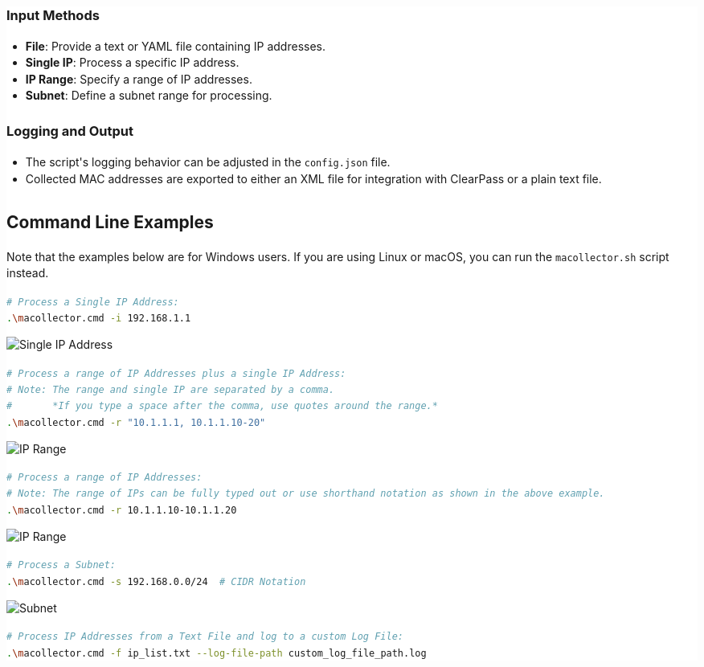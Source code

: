 ### Input Methods

- **File**: Provide a text or YAML file containing IP addresses.
- **Single IP**: Process a specific IP address.
- **IP Range**: Specify a range of IP addresses.
- **Subnet**: Define a subnet range for processing.

### Logging and Output

- The script's logging behavior can be adjusted in the `config.json` file.
- Collected MAC addresses are exported to either an XML file for integration with ClearPass or a plain text file.

## Command Line Examples

Note that the examples below are for Windows users. If you are using
Linux or macOS, you can run the `macollector.sh` script instead.

```bash
# Process a Single IP Address:
.\macollector.cmd -i 192.168.1.1
```

![Single IP Address](images/single_ip_example.jpg)

```bash
# Process a range of IP Addresses plus a single IP Address:
# Note: The range and single IP are separated by a comma.
#       *If you type a space after the comma, use quotes around the range.*
.\macollector.cmd -r "10.1.1.1, 10.1.1.10-20"
```

![IP Range](images/ip_range_example.jpg)

```bash
# Process a range of IP Addresses:
# Note: The range of IPs can be fully typed out or use shorthand notation as shown in the above example.
.\macollector.cmd -r 10.1.1.10-10.1.1.20
```

![IP Range](images/ip_range_example_2.jpg)

```bash
# Process a Subnet:
.\macollector.cmd -s 192.168.0.0/24  # CIDR Notation
```

![Subnet](images/subnet_example.jpg)

```bash
# Process IP Addresses from a Text File and log to a custom Log File:
.\macollector.cmd -f ip_list.txt --log-file-path custom_log_file_path.log
```
